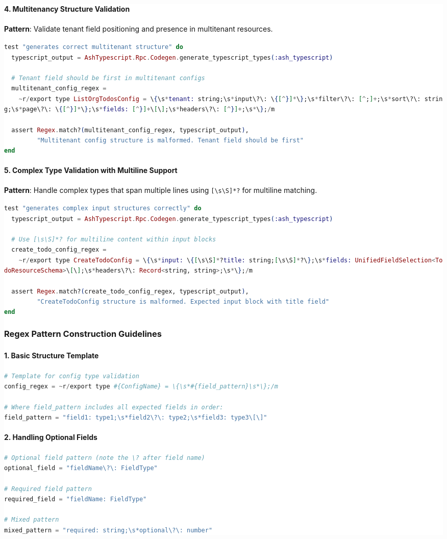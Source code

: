 #### 4. Multitenancy Structure Validation  

**Pattern**: Validate tenant field positioning and presence in multitenant resources.

```elixir
test "generates correct multitenant structure" do
  typescript_output = AshTypescript.Rpc.Codegen.generate_typescript_types(:ash_typescript)

  # Tenant field should be first in multitenant configs
  multitenant_config_regex =
    ~r/export type ListOrgTodosConfig = \{\s*tenant: string;\s*input\?\: \{[^}]*\};\s*filter\?\: [^;]+;\s*sort\?\: string;\s*page\?\: \{[^}]*\};\s*fields: [^}]+\[\];\s*headers\?\: [^}]+;\s*\};/m

  assert Regex.match?(multitenant_config_regex, typescript_output),
         "Multitenant config structure is malformed. Tenant field should be first"
end
```

#### 5. Complex Type Validation with Multiline Support

**Pattern**: Handle complex types that span multiple lines using `[\s\S]*?` for multiline matching.

```elixir
test "generates complex input structures correctly" do
  typescript_output = AshTypescript.Rpc.Codegen.generate_typescript_types(:ash_typescript)

  # Use [\s\S]*? for multiline content within input blocks
  create_todo_config_regex =
    ~r/export type CreateTodoConfig = \{\s*input: \{[\s\S]*?title: string;[\s\S]*?\};\s*fields: UnifiedFieldSelection<TodoResourceSchema>\[\];\s*headers\?\: Record<string, string>;\s*\};/m

  assert Regex.match?(create_todo_config_regex, typescript_output),
         "CreateTodoConfig structure is malformed. Expected input block with title field"
end
```

### Regex Pattern Construction Guidelines

#### 1. Basic Structure Template

```elixir
# Template for config type validation
config_regex = ~r/export type #{ConfigName} = \{\s*#{field_pattern}\s*\};/m

# Where field_pattern includes all expected fields in order:
field_pattern = "field1: type1;\s*field2\?\: type2;\s*field3: type3\[\]"
```

#### 2. Handling Optional Fields

```elixir
# Optional field pattern (note the \? after field name)
optional_field = "fieldName\?\: FieldType"

# Required field pattern  
required_field = "fieldName: FieldType"

# Mixed pattern
mixed_pattern = "required: string;\s*optional\?\: number"
```
